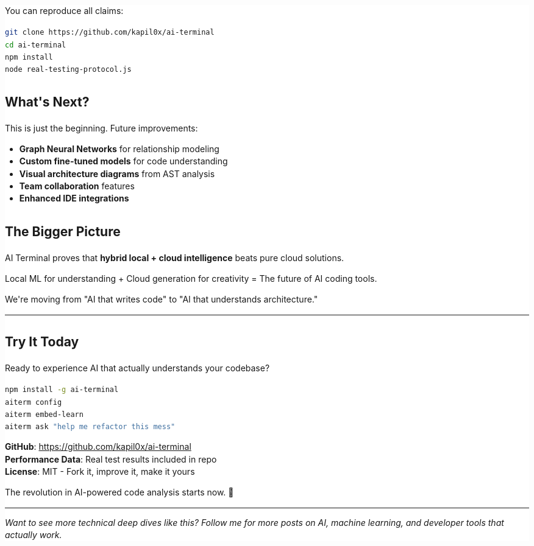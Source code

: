You can reproduce all claims:

```bash
git clone https://github.com/kapil0x/ai-terminal
cd ai-terminal
npm install
node real-testing-protocol.js
```

## What's Next?

This is just the beginning. Future improvements:

- **Graph Neural Networks** for relationship modeling
- **Custom fine-tuned models** for code understanding  
- **Visual architecture diagrams** from AST analysis
- **Team collaboration** features
- **Enhanced IDE integrations**

## The Bigger Picture

AI Terminal proves that **hybrid local + cloud intelligence** beats pure cloud solutions.

Local ML for understanding + Cloud generation for creativity = The future of AI coding tools.

We're moving from "AI that writes code" to "AI that understands architecture."

---

## Try It Today

Ready to experience AI that actually understands your codebase?

```bash
npm install -g ai-terminal
aiterm config
aiterm embed-learn
aiterm ask "help me refactor this mess"
```

**GitHub**: https://github.com/kapil0x/ai-terminal  
**Performance Data**: Real test results included in repo  
**License**: MIT - Fork it, improve it, make it yours

The revolution in AI-powered code analysis starts now. 🚀

---

*Want to see more technical deep dives like this? Follow me for more posts on AI, machine learning, and developer tools that actually work.*